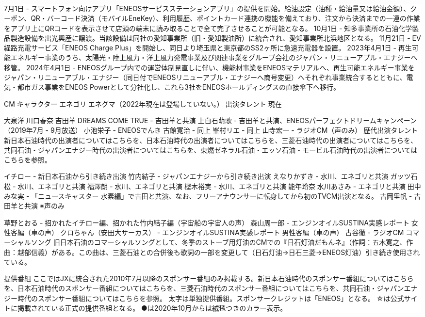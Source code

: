 7月1日 - スマートフォン向けアプリ「ENEOSサービスステーションアプリ」の提供を開始。給油設定（油種・給油量又は給油金額）、クーポン、QR・バーコード決済（モバイルEneKey）、利用履歴、ポイントカード連携の機能を備えており、注文から決済までの一連の作業をアプリ上にQRコードを表示させて店頭の端末に読み取ることで全て完了させることが可能となる。
10月1日 - 知多事業所の石油化学製品製造設備を出光興産に譲渡。当該設備は同社の愛知事業所（旧・愛知製油所）に統合され、愛知事業所北浜地区となる。
11月21日 - EV経路充電サービス「ENEOS Charge Plus」を開始し、同日より埼玉県と東京都のSS2ヶ所に急速充電器を設置。
2023年4月1日 - 再生可能エネルギー事業のうち、太陽光・陸上風力・洋上風力発電事業及び関連事業をグループ会社のジャパン・リニューアブル・エナジーへ移管。
2024年4月1日 - ENEOSグループ内での運営体制見直しに伴い、機能材事業をENEOSマテリアルへ、再生可能エネルギー事業をジャパン・リニューアブル・エナジー（同日付でENEOSリニューアブル・エナジーへ商号変更）へそれぞれ事業統合するとともに、電気・都市ガス事業をENEOS Powerとして分社化し、これら3社をENEOSホールディングスの直接傘下へ移行。

CM
キャラクター
エネゴリ
エネグマ（2022年現在は登場していない。）
出演タレント
現在

大泉洋
川口春奈
吉田羊
DREAMS COME TRUE - 吉田羊と共演
上白石萌歌 - 吉田羊と共演、ENEOSパーフェクトドリームキャンペーン（2019年7月 - 9月放送）
小池栄子 - ENEOSでんき
古館寛治 - 同上
峯村リエ - 同上
山寺宏一 - ラジオCM（声のみ）
歴代出演タレント
新日本石油時代の出演者についてはこちらを、日本石油時代の出演者についてはこちらを、三菱石油時代の出演者についてはこちらを、共同石油・ジャパンエナジー時代の出演者についてはこちらを、東燃ゼネラル石油・エッソ石油・モービル石油時代の出演者についてはこちらを参照。

イチロー - 新日本石油から引き続き出演
竹内結子 - ジャパンエナジーから引き続き出演
えなりかずき - 水川、エネゴリと共演
ガッツ石松 - 水川、エネゴリと共演
福澤朗 - 水川、エネゴリと共演
樫木裕実 - 水川、エネゴリと共演
能年玲奈
水川あさみ - エネゴリと共演
田中みな実 - 「ニュースキャスター 水素編」で吉田と共演、なお、フリーアナウンサーに転身してから初のTVCM出演となる。
吉岡里帆 - 吉田羊と共演
※声のみ

草野とおる - 招かれたイチロー編、招かれた竹内結子編（宇宙船の宇宙人の声）
森山周一郎 - エンジンオイルSUSTINA実感レポート 女性客編（車の声）
クロちゃん（安田大サーカス） - エンジンオイルSUSTINA実感レポート 男性客編（車の声）
古谷徹 - ラジオCM
コマーシャルソング
旧日本石油のコマーシャルソングとして、冬季のストーブ用灯油のCMでの『日石灯油だもんネ』（作詞：五木寛之、作曲：越部信義）がある。この曲は、三菱石油との合併後も歌詞の一部を変更して（日石灯油→日石三菱→ENEOS灯油）引き続き使用されている。

提供番組
ここではJXに統合された2010年7月以降のスポンサー番組のみ掲載する。新日本石油時代のスポンサー番組についてはこちらを、日本石油時代のスポンサー番組についてはこちらを、三菱石油時代のスポンサー番組についてはこちらを、共同石油・ジャパンエナジー時代のスポンサー番組についてはこちらを参照。
太字は単独提供番組。スポンサークレジットは「ENEOS」となる。
☆は公式サイトに掲載されている正式の提供番組となる。
●は2020年10月からは絨毯つきのカラー表示。
